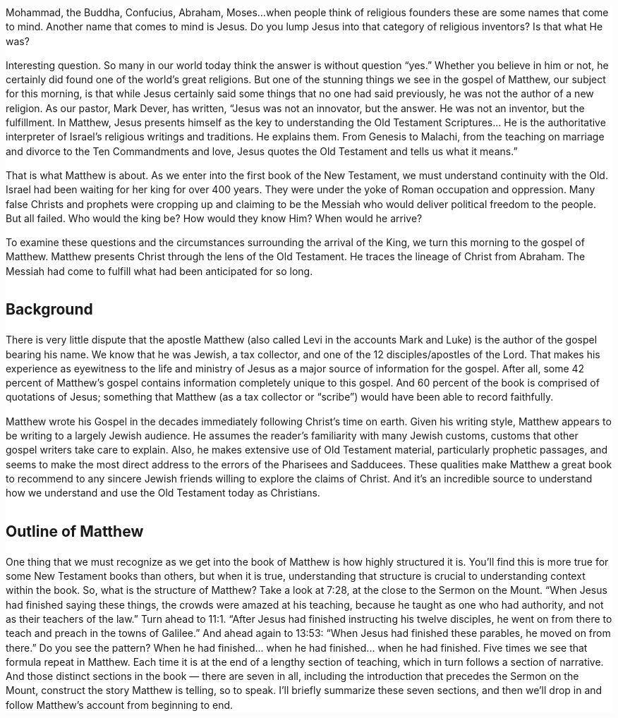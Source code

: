 Mohammad, the Buddha, Confucius, Abraham, Moses…when people think of religious founders these are some names that come to mind. Another name that comes to mind is Jesus. Do you lump Jesus into that category of religious inventors? Is that what He was?

Interesting question.  So many in our world today think the answer is without question “yes.”  Whether you believe in him or not, he certainly did found one of the world’s great religions.  But one of the stunning things we see in the gospel of Matthew, our subject for this morning, is that while Jesus certainly said some things that no one had said previously, he was not the author of a new religion.  As our pastor, Mark Dever, has written, “Jesus was not an innovator, but the answer.  He was not an inventor, but the fulfillment.  In Matthew, Jesus presents himself as the key to understanding the Old Testament Scriptures... He is the authoritative interpreter of Israel’s religious writings and traditions.  He explains them.  From Genesis to Malachi, from the teaching on marriage and divorce to the Ten Commandments and love, Jesus quotes the Old Testament and tells us what it means.”

That is what Matthew is about.  As we enter into the first book of the New Testament, we must understand continuity with the Old.  Israel had been waiting for her king for over 400 years.  They were under the yoke of Roman occupation and oppression.  Many false Christs and prophets were cropping up and claiming to be the Messiah who would deliver political freedom to the people.  But all failed.  Who would the king be?  How would they know Him?  When would he arrive?

To examine these questions and the circumstances surrounding the arrival of the King, we turn this morning to the gospel of Matthew. Matthew presents Christ through the lens of the Old Testament. He traces the lineage of Christ from Abraham. The Messiah had come to fulfill what had been anticipated for so long.

## Background

There is very little dispute that the apostle Matthew (also called Levi in the accounts Mark and Luke) is the author of the gospel bearing his name.  We know that he was Jewish, a tax collector, and one of the 12 disciples/apostles of the Lord.  That makes his experience as eyewitness to the life and ministry of Jesus as a major source of information for the gospel.  After all, some 42 percent of Matthew’s gospel contains information completely unique to this gospel.  And 60 percent of the book is comprised of quotations of Jesus; something that Matthew (as a tax collector or “scribe”) would have been able to record faithfully.  

Matthew wrote his Gospel in the decades immediately following Christ’s time on earth. Given his writing style, Matthew appears to be writing to a largely Jewish audience. He assumes the reader’s familiarity with many Jewish customs, customs that other gospel writers take care to explain.  Also, he makes extensive use of Old Testament material, particularly prophetic passages, and seems to make the most direct address to the errors of the Pharisees and Sadducees.  These qualities make Matthew a great book to recommend to any sincere Jewish friends willing to explore the claims of Christ.  And it’s an incredible source to understand how we understand and use the Old Testament today as Christians.

## Outline of Matthew

One thing that we must recognize as we get into the book of Matthew is how highly structured it is.  You’ll find this is more true for some New Testament books than others, but when it is true, understanding that structure is crucial to understanding context within the book.  So, what is the structure of Matthew?  Take a look at 7:28, at the close to the Sermon on the Mount.  “When Jesus had finished saying these things, the crowds were amazed at his teaching, because he taught as one who had authority, and not as their teachers of the law.”  Turn ahead to 11:1.  “After Jesus had finished instructing his twelve disciples, he went on from there to teach and preach in the towns of Galilee.”  And ahead again to 13:53: “When Jesus had finished these parables, he moved on from there.”  Do you see the pattern?  When he had finished... when he had finished... when he had finished.  Five times we see that formula repeat in Matthew.  Each time it is at the end of a lengthy section of teaching, which in turn follows a section of narrative.  And those distinct sections in the book — there are seven in all, including the introduction that precedes the Sermon on the Mount, construct the story Matthew is telling, so to speak.  I’ll briefly summarize these seven sections, and then we’ll drop in and follow Matthew’s account from beginning to end.
